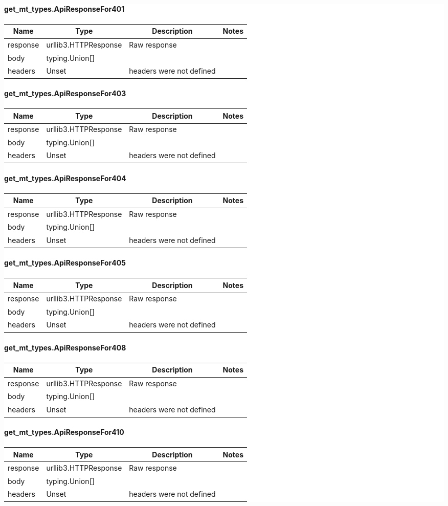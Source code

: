 #### get_mt_types.ApiResponseFor401

| Name     | Type                 | Description              | Notes |
| -------- | -------------------- | ------------------------ | ----- |
| response | urllib3.HTTPResponse | Raw response             |
| body     | typing.Union[]       |                          |
| headers  | Unset                | headers were not defined |

#### get_mt_types.ApiResponseFor403

| Name     | Type                 | Description              | Notes |
| -------- | -------------------- | ------------------------ | ----- |
| response | urllib3.HTTPResponse | Raw response             |
| body     | typing.Union[]       |                          |
| headers  | Unset                | headers were not defined |

#### get_mt_types.ApiResponseFor404

| Name     | Type                 | Description              | Notes |
| -------- | -------------------- | ------------------------ | ----- |
| response | urllib3.HTTPResponse | Raw response             |
| body     | typing.Union[]       |                          |
| headers  | Unset                | headers were not defined |

#### get_mt_types.ApiResponseFor405

| Name     | Type                 | Description              | Notes |
| -------- | -------------------- | ------------------------ | ----- |
| response | urllib3.HTTPResponse | Raw response             |
| body     | typing.Union[]       |                          |
| headers  | Unset                | headers were not defined |

#### get_mt_types.ApiResponseFor408

| Name     | Type                 | Description              | Notes |
| -------- | -------------------- | ------------------------ | ----- |
| response | urllib3.HTTPResponse | Raw response             |
| body     | typing.Union[]       |                          |
| headers  | Unset                | headers were not defined |

#### get_mt_types.ApiResponseFor410

| Name     | Type                 | Description              | Notes |
| -------- | -------------------- | ------------------------ | ----- |
| response | urllib3.HTTPResponse | Raw response             |
| body     | typing.Union[]       |                          |
| headers  | Unset                | headers were not defined |
